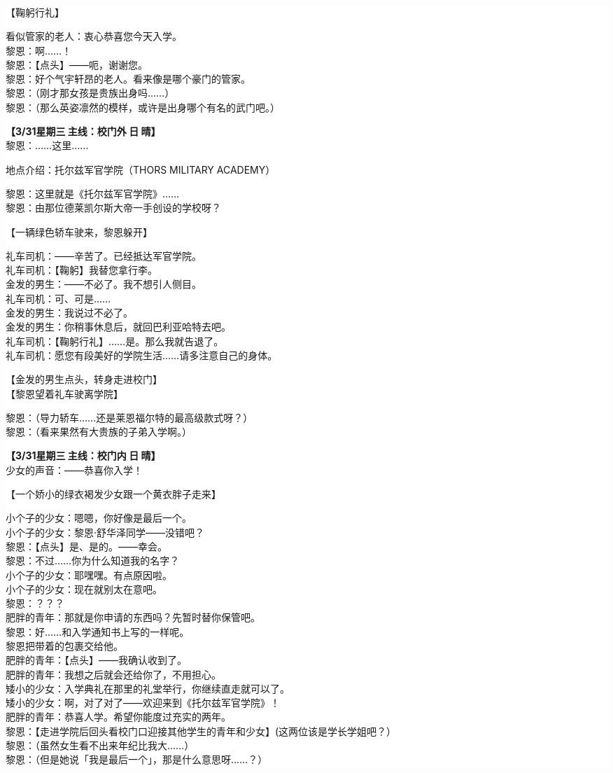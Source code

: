 【鞠躬行礼】

看似管家的老人：衷心恭喜您今天入学。  
黎恩：啊……！  
黎恩：【点头】——呃，谢谢您。  
黎恩：好个气宇轩昂的老人。看来像是哪个豪门的管家。  
黎恩：（刚才那女孩是贵族出身吗……）  
黎恩：（那么英姿凛然的模样，或许是出身哪个有名的武门吧。）  

**【3/31星期三 主线：校门外 日 晴】**  
黎恩：……这里……  

地点介绍：托尔兹军官学院（THORS MILITARY ACADEMY）  

黎恩：这里就是《托尔兹军官学院》……  
黎恩：由那位德莱凯尔斯大帝一手创设的学校呀？  

【一辆绿色轿车驶来，黎恩躲开】  

礼车司机：——辛苦了。已经抵达军官学院。  
礼车司机：【鞠躬】我替您拿行李。  
金发的男生：——不必了。我不想引人侧目。  
礼车司机：可、可是……  
金发的男生：我说过不必了。  
金发的男生：你稍事休息后，就回巴利亚哈特去吧。  
礼车司机：【鞠躬行礼】……是。那么我就告退了。  
礼车司机：愿您有段美好的学院生活……请多注意自己的身体。  

【金发的男生点头，转身走进校门】  
【黎恩望着礼车驶离学院】  

黎恩：（导力轿车……还是莱恩福尔特的最高级款式呀？）  
黎恩：（看来果然有大贵族的子弟入学啊。）  

**【3/31星期三 主线：校门内 日 晴】**  
少女的声音：——恭喜你入学！  

【一个娇小的绿衣褐发少女跟一个黄衣胖子走来】  

小个子的少女：嗯嗯，你好像是最后一个。  
小个子的少女：黎恩·舒华泽同学——没错吧？  
黎恩：【点头】是、是的。——幸会。  
黎恩：不过……你为什么知道我的名字？  
小个子的少女：耶嘿嘿。有点原因啦。  
小个子的少女：现在就别太在意吧。  
黎恩：？？？  
肥胖的青年：那就是你申请的东西吗？先暂时替你保管吧。  
黎恩：好……和入学通知书上写的一样呢。  
黎恩把带着的包裹交给他。  
肥胖的青年：【点头】——我确认收到了。  
肥胖的青年：我想之后就会还给你了，不用担心。  
矮小的少女：入学典礼在那里的礼堂举行，你继续直走就可以了。  
矮小的少女：啊，对了对了——欢迎来到《托尔兹军官学院》！  
肥胖的青年：恭喜人学。希望你能度过充实的两年。  
黎恩：【走进学院后回头看校门口迎接其他学生的青年和少女】(这两位该是学长学姐吧？）  
黎恩：（虽然女生看不出来年纪比我大……）  
黎恩：（但是她说「我是最后一个」，那是什么意思呀……？）  
